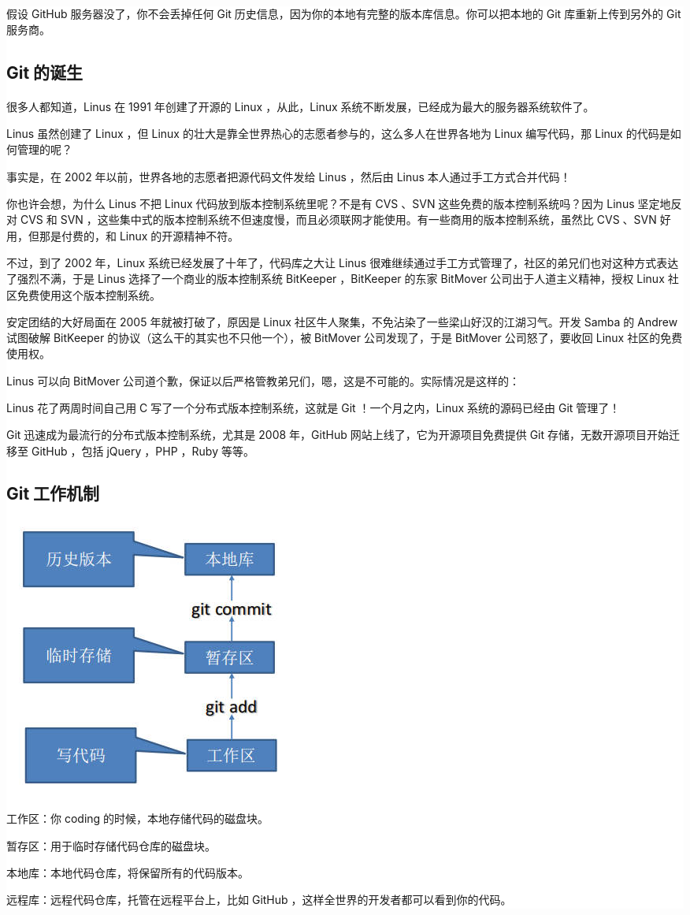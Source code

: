 假设 GitHub 服务器没了，你不会丢掉任何 Git 历史信息，因为你的本地有完整的版本库信息。你可以把本地的 Git 库重新上传到另外的 Git 服务商。

## Git 的诞生

很多人都知道，Linus 在 1991 年创建了开源的 Linux ，从此，Linux 系统不断发展，已经成为最大的服务器系统软件了。

Linus 虽然创建了 Linux ，但 Linux 的壮大是靠全世界热心的志愿者参与的，这么多人在世界各地为 Linux 编写代码，那 Linux 的代码是如何管理的呢？

事实是，在 2002 年以前，世界各地的志愿者把源代码文件发给 Linus ，然后由 Linus 本人通过手工方式合并代码！

你也许会想，为什么 Linus 不把 Linux 代码放到版本控制系统里呢？不是有 CVS 、SVN 这些免费的版本控制系统吗？因为 Linus 坚定地反对 CVS 和 SVN ，这些集中式的版本控制系统不但速度慢，而且必须联网才能使用。有一些商用的版本控制系统，虽然比 CVS 、SVN 好用，但那是付费的，和 Linux 的开源精神不符。

不过，到了 2002 年，Linux 系统已经发展了十年了，代码库之大让 Linus 很难继续通过手工方式管理了，社区的弟兄们也对这种方式表达了强烈不满，于是 Linus 选择了一个商业的版本控制系统 BitKeeper ，BitKeeper 的东家 BitMover 公司出于人道主义精神，授权 Linux 社区免费使用这个版本控制系统。

安定团结的大好局面在 2005 年就被打破了，原因是 Linux 社区牛人聚集，不免沾染了一些梁山好汉的江湖习气。开发 Samba 的 Andrew 试图破解 BitKeeper 的协议（这么干的其实也不只他一个），被 BitMover 公司发现了，于是 BitMover 公司怒了，要收回 Linux 社区的免费使用权。

Linus 可以向 BitMover 公司道个歉，保证以后严格管教弟兄们，嗯，这是不可能的。实际情况是这样的：

Linus 花了两周时间自己用 C 写了一个分布式版本控制系统，这就是 Git ！一个月之内，Linux 系统的源码已经由 Git 管理了！

Git 迅速成为最流行的分布式版本控制系统，尤其是 2008 年，GitHub 网站上线了，它为开源项目免费提供 Git 存储，无数开源项目开始迁移至 GitHub ，包括 jQuery ，PHP ，Ruby 等等。

## Git 工作机制

![](img/4.jpg)

工作区：你 coding 的时候，本地存储代码的磁盘块。

暂存区：用于临时存储代码仓库的磁盘块。

本地库：本地代码仓库，将保留所有的代码版本。

远程库：远程代码仓库，托管在远程平台上，比如 GitHub ，这样全世界的开发者都可以看到你的代码。
